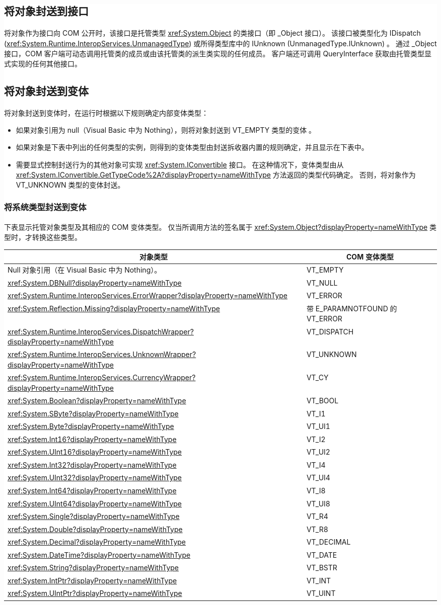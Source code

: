 ## <a name="marshaling-object-to-interface"></a>将对象封送到接口

将对象作为接口向 COM 公开时，该接口是托管类型 <xref:System.Object> 的类接口（即 _Object 接口）。 该接口被类型化为 IDispatch (<xref:System.Runtime.InteropServices.UnmanagedType>) 或所得类型库中的 IUnknown (UnmanagedType.IUnknown)  。 通过 _Object 接口，COM 客户端可动态调用托管类的成员或由该托管类的派生类实现的任何成员。 客户端还可调用 QueryInterface 获取由托管类型显式实现的任何其他接口。

## <a name="marshaling-object-to-variant"></a>将对象封送到变体

将对象封送到变体时，在运行时根据以下规则确定内部变体类型：

- 如果对象引用为 null（Visual Basic 中为 Nothing），则将对象封送到 VT_EMPTY 类型的变体 。

- 如果对象是下表中列出的任何类型的实例，则得到的变体类型由封送拆收器内置的规则确定，并且显示在下表中。

- 需要显式控制封送行为的其他对象可实现 <xref:System.IConvertible> 接口。 在这种情况下，变体类型由从 <xref:System.IConvertible.GetTypeCode%2A?displayProperty=nameWithType> 方法返回的类型代码确定。 否则，将对象作为 VT_UNKNOWN 类型的变体封送。

### <a name="marshaling-system-types-to-variant"></a>将系统类型封送到变体

下表显示托管对象类型及其相应的 COM 变体类型。 仅当所调用方法的签名属于 <xref:System.Object?displayProperty=nameWithType> 类型时，才转换这些类型。

|对象类型|COM 变体类型|
|-----------------|----------------------|
|Null 对象引用（在 Visual Basic 中为 Nothing）。|VT_EMPTY|
|<xref:System.DBNull?displayProperty=nameWithType>|VT_NULL|
|<xref:System.Runtime.InteropServices.ErrorWrapper?displayProperty=nameWithType>|VT_ERROR|
|<xref:System.Reflection.Missing?displayProperty=nameWithType>|带 E_PARAMNOTFOUND 的 VT_ERROR |
|<xref:System.Runtime.InteropServices.DispatchWrapper?displayProperty=nameWithType>|VT_DISPATCH|
|<xref:System.Runtime.InteropServices.UnknownWrapper?displayProperty=nameWithType>|VT_UNKNOWN|
|<xref:System.Runtime.InteropServices.CurrencyWrapper?displayProperty=nameWithType>|VT_CY|
|<xref:System.Boolean?displayProperty=nameWithType>|VT_BOOL|
|<xref:System.SByte?displayProperty=nameWithType>|VT_I1|
|<xref:System.Byte?displayProperty=nameWithType>|VT_UI1|
|<xref:System.Int16?displayProperty=nameWithType>|VT_I2|
|<xref:System.UInt16?displayProperty=nameWithType>|VT_UI2|
|<xref:System.Int32?displayProperty=nameWithType>|VT_I4|
|<xref:System.UInt32?displayProperty=nameWithType>|VT_UI4|
|<xref:System.Int64?displayProperty=nameWithType>|VT_I8|
|<xref:System.UInt64?displayProperty=nameWithType>|VT_UI8|
|<xref:System.Single?displayProperty=nameWithType>|VT_R4|
|<xref:System.Double?displayProperty=nameWithType>|VT_R8|
|<xref:System.Decimal?displayProperty=nameWithType>|VT_DECIMAL|
|<xref:System.DateTime?displayProperty=nameWithType>|VT_DATE|
|<xref:System.String?displayProperty=nameWithType>|VT_BSTR|
|<xref:System.IntPtr?displayProperty=nameWithType>|VT_INT|
|<xref:System.UIntPtr?displayProperty=nameWithType>|VT_UINT|